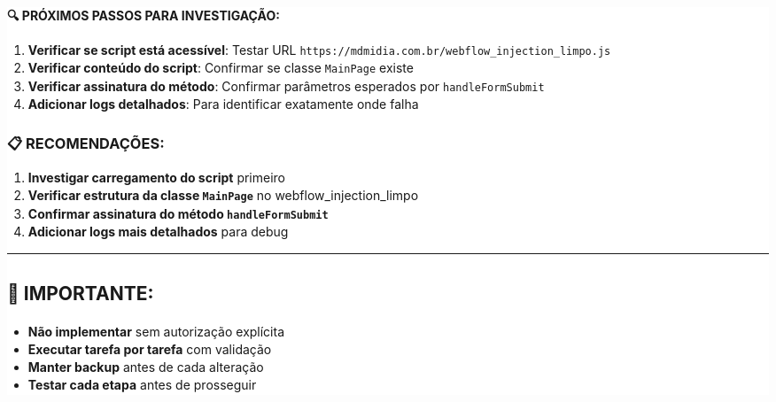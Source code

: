 #### **🔍 PRÓXIMOS PASSOS PARA INVESTIGAÇÃO:**
1. **Verificar se script está acessível**: Testar URL `https://mdmidia.com.br/webflow_injection_limpo.js`
2. **Verificar conteúdo do script**: Confirmar se classe `MainPage` existe
3. **Verificar assinatura do método**: Confirmar parâmetros esperados por `handleFormSubmit`
4. **Adicionar logs detalhados**: Para identificar exatamente onde falha

### **📋 RECOMENDAÇÕES:**
1. **Investigar carregamento do script** primeiro
2. **Verificar estrutura da classe `MainPage`** no webflow_injection_limpo
3. **Confirmar assinatura do método `handleFormSubmit`**
4. **Adicionar logs mais detalhados** para debug

---

## 🚨 **IMPORTANTE:**
- **Não implementar** sem autorização explícita
- **Executar tarefa por tarefa** com validação
- **Manter backup** antes de cada alteração
- **Testar cada etapa** antes de prosseguir
